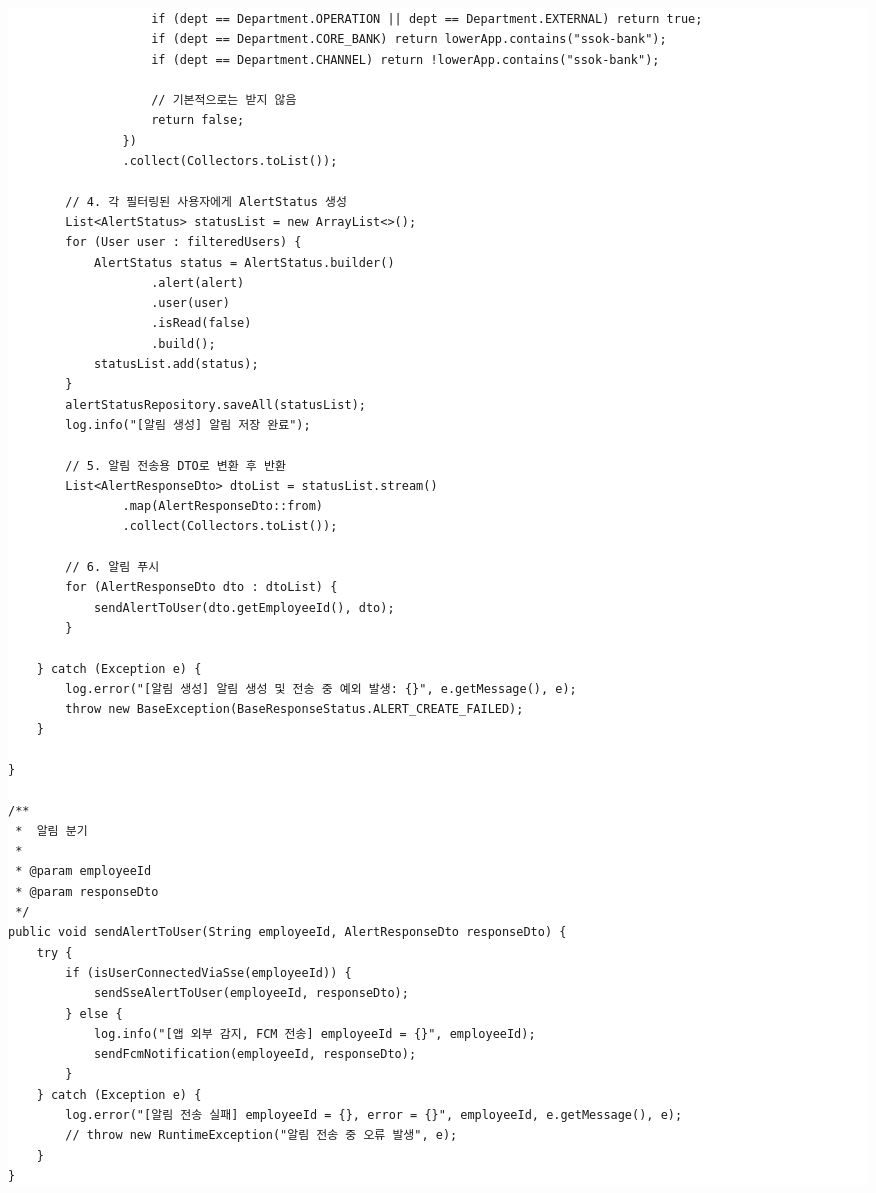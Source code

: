                         if (dept == Department.OPERATION || dept == Department.EXTERNAL) return true;
                        if (dept == Department.CORE_BANK) return lowerApp.contains("ssok-bank");
                        if (dept == Department.CHANNEL) return !lowerApp.contains("ssok-bank");

                        // 기본적으로는 받지 않음
                        return false;
                    })
                    .collect(Collectors.toList());

            // 4. 각 필터링된 사용자에게 AlertStatus 생성
            List<AlertStatus> statusList = new ArrayList<>();
            for (User user : filteredUsers) {
                AlertStatus status = AlertStatus.builder()
                        .alert(alert)
                        .user(user)
                        .isRead(false)
                        .build();
                statusList.add(status);
            }
            alertStatusRepository.saveAll(statusList);
            log.info("[알림 생성] 알림 저장 완료");

            // 5. 알림 전송용 DTO로 변환 후 반환
            List<AlertResponseDto> dtoList = statusList.stream()
                    .map(AlertResponseDto::from)
                    .collect(Collectors.toList());

            // 6. 알림 푸시
            for (AlertResponseDto dto : dtoList) {
                sendAlertToUser(dto.getEmployeeId(), dto);
            }

        } catch (Exception e) {
            log.error("[알림 생성] 알림 생성 및 전송 중 예외 발생: {}", e.getMessage(), e);
            throw new BaseException(BaseResponseStatus.ALERT_CREATE_FAILED);
        }

    }

    /**
     *  알림 분기
     *
     * @param employeeId
     * @param responseDto
     */
    public void sendAlertToUser(String employeeId, AlertResponseDto responseDto) {
        try {
            if (isUserConnectedViaSse(employeeId)) {
                sendSseAlertToUser(employeeId, responseDto);
            } else {
                log.info("[앱 외부 감지, FCM 전송] employeeId = {}", employeeId);
                sendFcmNotification(employeeId, responseDto);
            }
        } catch (Exception e) {
            log.error("[알림 전송 실패] employeeId = {}, error = {}", employeeId, e.getMessage(), e);
            // throw new RuntimeException("알림 전송 중 오류 발생", e);
        }
    }
